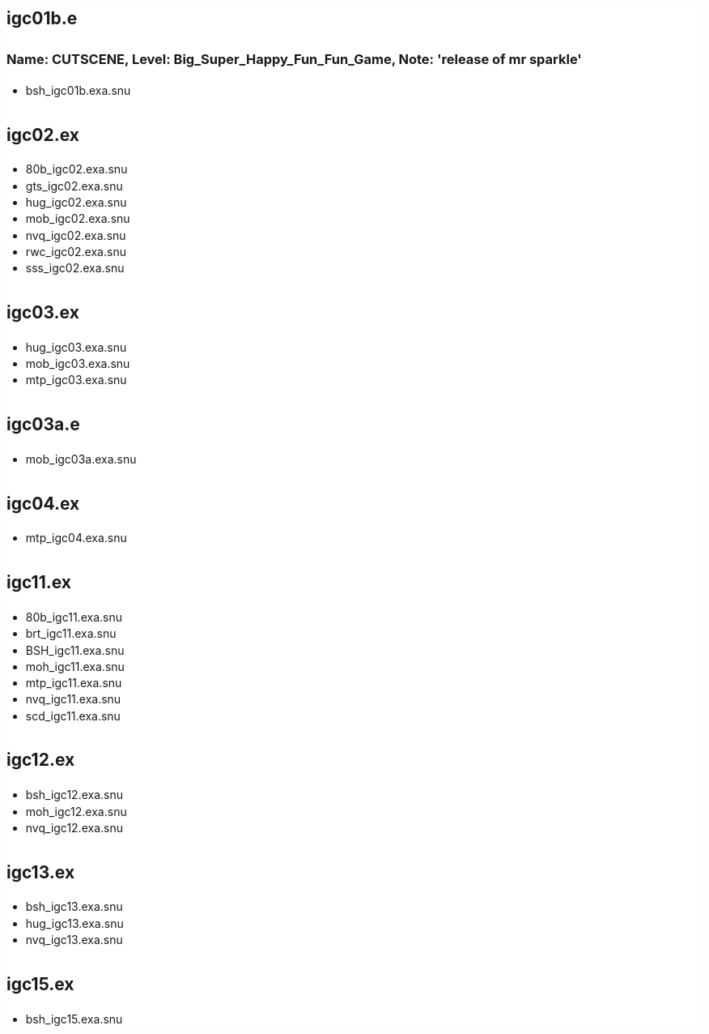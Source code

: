 ## igc01b.e
 ### Name: CUTSCENE, Level: Big_Super_Happy_Fun_Fun_Game, Note: 'release of mr sparkle'
*    bsh_igc01b.exa.snu

## igc02.ex
*    80b_igc02.exa.snu
*    gts_igc02.exa.snu
*    hug_igc02.exa.snu
*    mob_igc02.exa.snu
*    nvq_igc02.exa.snu
*    rwc_igc02.exa.snu
*    sss_igc02.exa.snu

## igc03.ex
*    hug_igc03.exa.snu
*    mob_igc03.exa.snu
*    mtp_igc03.exa.snu

## igc03a.e
*    mob_igc03a.exa.snu

## igc04.ex
*    mtp_igc04.exa.snu

## igc11.ex
*    80b_igc11.exa.snu
*    brt_igc11.exa.snu
*    BSH_igc11.exa.snu
*    moh_igc11.exa.snu
*    mtp_igc11.exa.snu
*    nvq_igc11.exa.snu
*    scd_igc11.exa.snu

## igc12.ex
*    bsh_igc12.exa.snu
*    moh_igc12.exa.snu
*    nvq_igc12.exa.snu

## igc13.ex
*    bsh_igc13.exa.snu
*    hug_igc13.exa.snu
*    nvq_igc13.exa.snu

## igc15.ex
*    bsh_igc15.exa.snu
